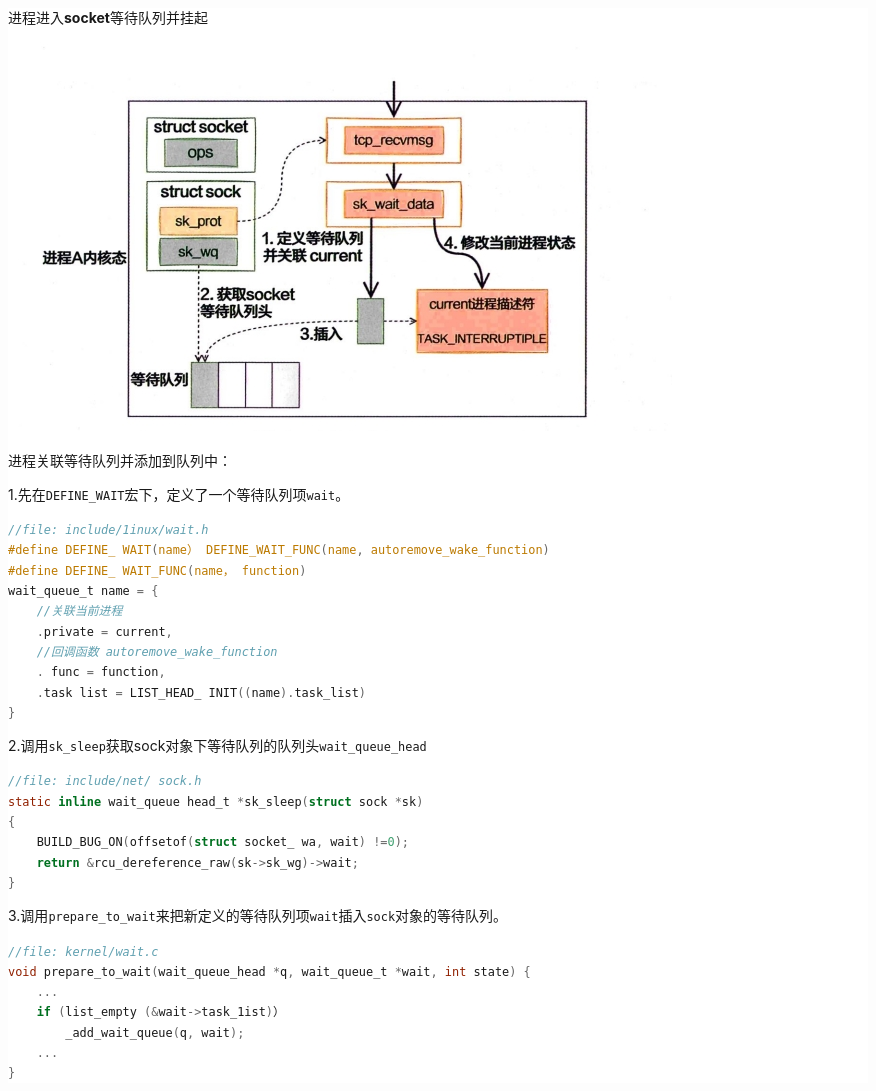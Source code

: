 进程进入**socket**等待队列并挂起

![进程进入socket等待队列并挂起](.\素材库\进程进入socket等待队列并挂起.png)

<a id="添加默认等待项">进程关联等待队列并添加到队列中：</a>

1.先在`DEFINE_WAIT`宏下，定义了一个等待队列项`wait`。

```c
//file: include/1inux/wait.h
#define DEFINE_ WAIT(name） DEFINE_WAIT_FUNC(name, autoremove_wake_function)
#define DEFINE_ WAIT_FUNC(name， function)
wait_queue_t name = {
    //关联当前进程
	.private = current,
    //回调函数 autoremove_wake_function
	. func = function,
	.task list = LIST_HEAD_ INIT((name).task_list)
}
```

2.调用`sk_sleep`获取sock对象下等待队列的队列头`wait_queue_head`

```c
//file: include/net/ sock.h
static inline wait_queue head_t *sk_sleep(struct sock *sk)
{
    BUILD_BUG_ON(offsetof(struct socket_ wa, wait) !=0);
	return &rcu_dereference_raw(sk->sk_wg)->wait;
}    
```

3.调⽤`prepare_to_wait`来把新定义的等待队列项`wait`插⼊`sock`对象的等待队列。

```c
//file: kernel/wait.c
void prepare_to_wait(wait_queue_head *q, wait_queue_t *wait, int state) {
    ...
    if (list_empty (&wait->task_1ist)）
        _add_wait_queue(q, wait);
    ...
}
```
